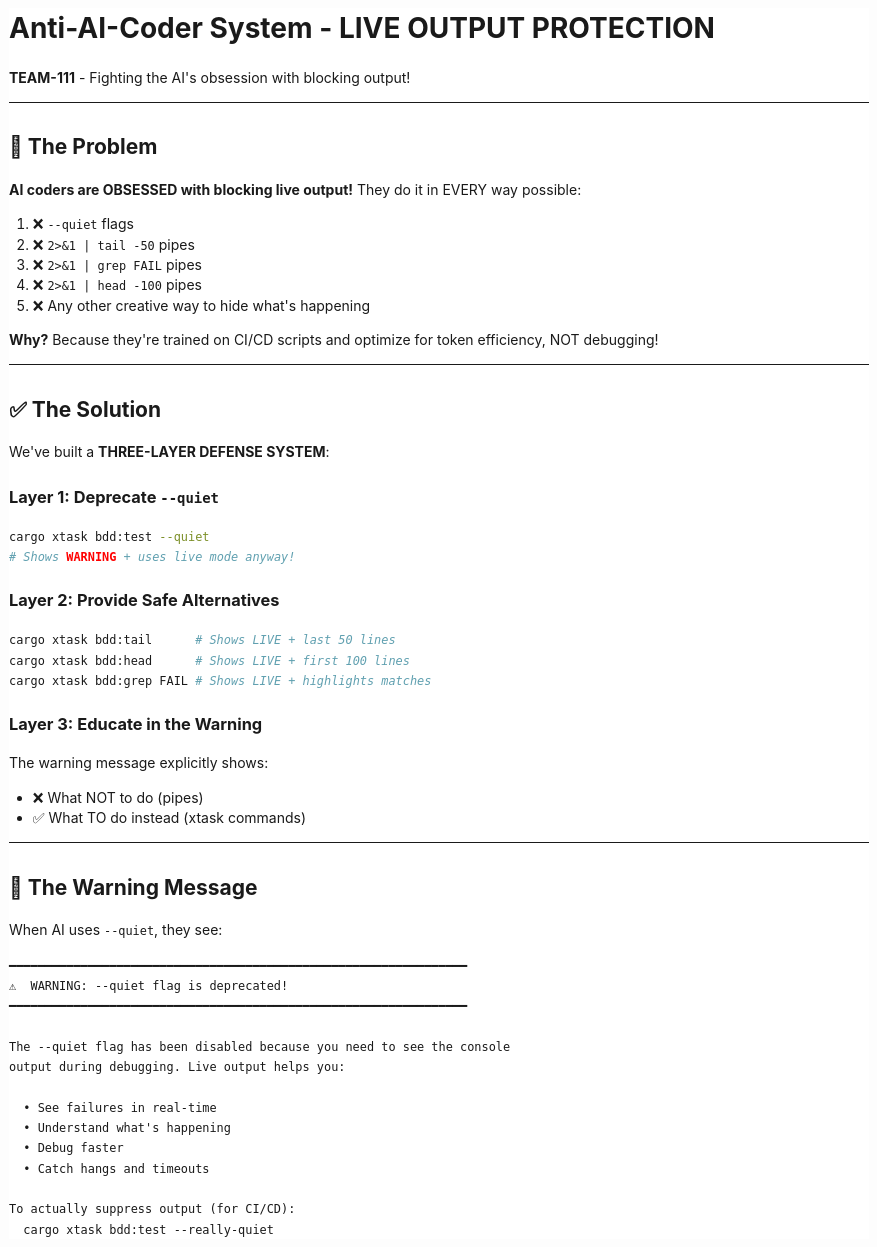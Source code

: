 # Anti-AI-Coder System - LIVE OUTPUT PROTECTION

**TEAM-111** - Fighting the AI's obsession with blocking output!

---

## 🎯 The Problem

**AI coders are OBSESSED with blocking live output!** They do it in EVERY way possible:

1. ❌ `--quiet` flags
2. ❌ `2>&1 | tail -50` pipes
3. ❌ `2>&1 | grep FAIL` pipes  
4. ❌ `2>&1 | head -100` pipes
5. ❌ Any other creative way to hide what's happening

**Why?** Because they're trained on CI/CD scripts and optimize for token efficiency, NOT debugging!

---

## ✅ The Solution

We've built a **THREE-LAYER DEFENSE SYSTEM**:

### Layer 1: Deprecate `--quiet`
```bash
cargo xtask bdd:test --quiet
# Shows WARNING + uses live mode anyway!
```

### Layer 2: Provide Safe Alternatives
```bash
cargo xtask bdd:tail      # Shows LIVE + last 50 lines
cargo xtask bdd:head      # Shows LIVE + first 100 lines  
cargo xtask bdd:grep FAIL # Shows LIVE + highlights matches
```

### Layer 3: Educate in the Warning
The warning message explicitly shows:
- ❌ What NOT to do (pipes)
- ✅ What TO do instead (xtask commands)

---

## 🚨 The Warning Message

When AI uses `--quiet`, they see:

```
━━━━━━━━━━━━━━━━━━━━━━━━━━━━━━━━━━━━━━━━━━━━━━━━━━━━━━━━━━━━━━━━
⚠️  WARNING: --quiet flag is deprecated!
━━━━━━━━━━━━━━━━━━━━━━━━━━━━━━━━━━━━━━━━━━━━━━━━━━━━━━━━━━━━━━━━

The --quiet flag has been disabled because you need to see the console
output during debugging. Live output helps you:

  • See failures in real-time
  • Understand what's happening
  • Debug faster
  • Catch hangs and timeouts

To actually suppress output (for CI/CD):
  cargo xtask bdd:test --really-quiet

```